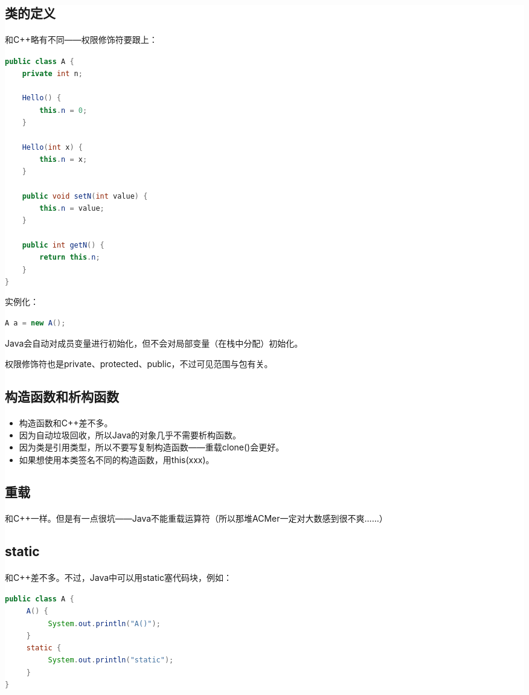 ## 类的定义

和C++略有不同——权限修饰符要跟上：

```java
public class A {
    private int n;

    Hello() {
        this.n = 0;
    }

    Hello(int x) {
        this.n = x;
    }

    public void setN(int value) {
        this.n = value;
    }

    public int getN() {
        return this.n;
    }
}
```

实例化：

```java
A a = new A();
```

Java会自动对成员变量进行初始化，但不会对局部变量（在栈中分配）初始化。

权限修饰符也是private、protected、public，不过可见范围与包有关。

## 构造函数和析构函数

* 构造函数和C++差不多。
* 因为自动垃圾回收，所以Java的对象几乎不需要析构函数。
* 因为类是引用类型，所以不要写复制构造函数——重载clone()会更好。
* 如果想使用本类签名不同的构造函数，用this(xxx)。

## 重载

和C++一样。但是有一点很坑——Java不能重载运算符（所以那堆ACMer一定对大数感到很不爽……）

## static

和C++差不多。不过，Java中可以用static塞代码块，例如：

```java
public class A {
     A() {
          System.out.println("A()");
     }
     static {
          System.out.println("static");
     }
}
```
